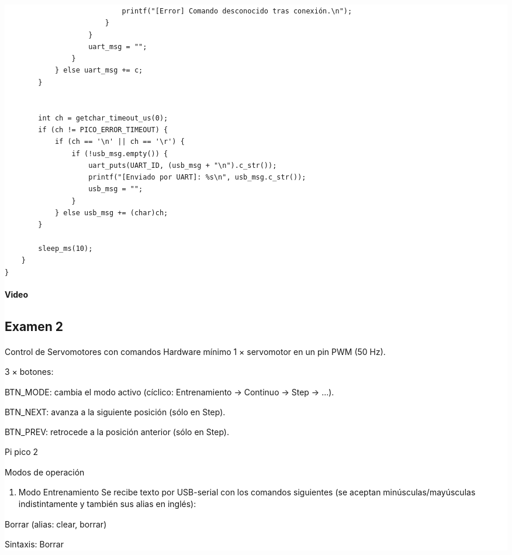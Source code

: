 ```
                            printf("[Error] Comando desconocido tras conexión.\n");
                        }
                    }
                    uart_msg = "";
                }
            } else uart_msg += c;
        }


        int ch = getchar_timeout_us(0);
        if (ch != PICO_ERROR_TIMEOUT) {
            if (ch == '\n' || ch == '\r') {
                if (!usb_msg.empty()) {
                    uart_puts(UART_ID, (usb_msg + "\n").c_str());
                    printf("[Enviado por UART]: %s\n", usb_msg.c_str());
                    usb_msg = "";
                }
            } else usb_msg += (char)ch;
        }

        sleep_ms(10);
    }
}
```
#### Video
<iframe width="560" height="315" src="https://www.youtube.com/embed/vJIdFFVWSVY?si=WbIGB0pVrfPuJHTt" title="YouTube video player" frameborder="0" allow="accelerometer; autoplay; clipboard-write; encrypted-media; gyroscope; picture-in-picture; web-share" referrerpolicy="strict-origin-when-cross-origin" allowfullscreen></iframe>

## Examen 2
Control de Servomotores con comandos
Hardware mínimo
1 × servomotor en un pin PWM (50 Hz).

3 × botones:

BTN_MODE: cambia el modo activo (cíclico: Entrenamiento → Continuo → Step → …).

BTN_NEXT: avanza a la siguiente posición (sólo en Step).

BTN_PREV: retrocede a la posición anterior (sólo en Step).

Pi pico 2

Modos de operación
1) Modo Entrenamiento
Se recibe texto por USB-serial con los comandos siguientes (se aceptan minúsculas/mayúsculas indistintamente y también sus alias en inglés):

Borrar (alias: clear, borrar)

Sintaxis: Borrar
